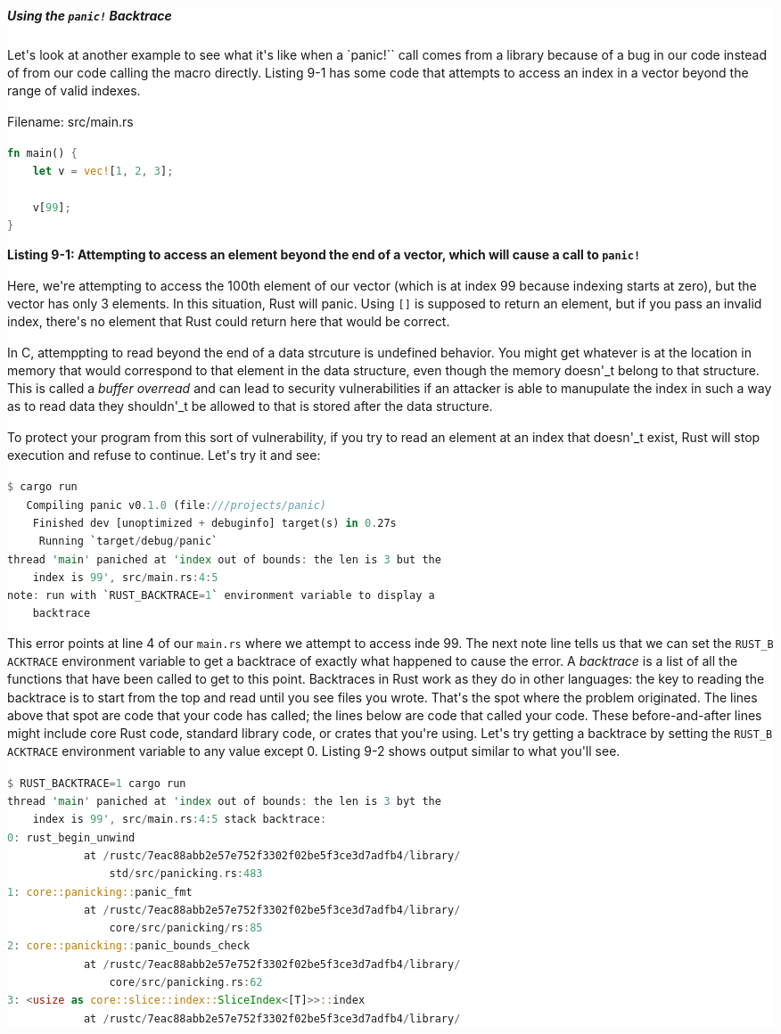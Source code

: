 ##### Using the `panic!` Backtrace

Let's look at another example to see what it's like when a `panic!`` call comes from a library because of a bug in our code instead of from our code calling the macro directly. Listing 9-1 has some code that attempts to access an index in a vector beyond the range of valid indexes.

Filename: src/main.rs

```rust
fn main() {
    let v = vec![1, 2, 3];

    v[99];
}
```

**Listing 9-1: Attempting to access an element beyond the end of a vector, which will cause a call to `panic!`**

Here, we're attempting to access the 100th element of our vector (which is at index 99 because indexing starts at zero), but the vector has only 3 elements. In this situation, Rust will panic. Using `[]` is supposed to return an element, but if you pass an invalid index, there's no element that Rust could return here that would be correct.

In C, attemppting to read beyond the end of a data strcuture is undefined behavior. You might get whatever is at the location in memory that would correspond to that element in the data structure, even though the memory doesn'_t belong to that structure. This is called a *buffer overread* and can lead to security vulnerabilities if an attacker is able to manupulate the index in such a way as to read data they shouldn'_t be allowed to that is stored after the data structure.

To protect your program from this sort of vulnerability, if you try to read an element at an index that doesn'_t exist, Rust will stop execution and refuse to continue. Let's try it and see:

```rust
$ cargo run
   Compiling panic v0.1.0 (file:///projects/panic)
    Finished dev [unoptimized + debuginfo] target(s) in 0.27s
     Running `target/debug/panic`
thread 'main' paniched at 'index out of bounds: the len is 3 but the 
    index is 99', src/main.rs:4:5
note: run with `RUST_BACKTRACE=1` environment variable to display a 
    backtrace
```

This error points at line 4 of our `main.rs` where we attempt to access inde 99. The next note line tells us that we can set the `RUST_BACKTRACE` environment variable to get a backtrace of exactly what happened to cause the error. A *backtrace* is a list of all the functions that have been called to get to this point. Backtraces in Rust work as they do in other languages: the key to reading the backtrace is to start from the top and read until you see files you wrote. That's the spot where the problem originated. The lines above that spot are code that your code has called; the lines below are code that called your code. These before-and-after lines might include core Rust code, standard library code, or crates that you're using. Let's try getting a backtrace by setting the `RUST_BACKTRACE` environment variable to any value except 0. Listing 9-2 shows output similar to what you'll see.

```rust
$ RUST_BACKTRACE=1 cargo run
thread 'main' paniched at 'index out of bounds: the len is 3 byt the 
    index is 99', src/main.rs:4:5 stack backtrace:
0: rust_begin_unwind
            at /rustc/7eac88abb2e57e752f3302f02be5f3ce3d7adfb4/library/
                std/src/panicking.rs:483
1: core::panicking::panic_fmt
            at /rustc/7eac88abb2e57e752f3302f02be5f3ce3d7adfb4/library/
                core/src/panicking/rs:85
2: core::panicking::panic_bounds_check
            at /rustc/7eac88abb2e57e752f3302f02be5f3ce3d7adfb4/library/
                core/src/panicking.rs:62
3: <usize as core::slice::index::SliceIndex<[T]>>::index
            at /rustc/7eac88abb2e57e752f3302f02be5f3ce3d7adfb4/library/
```